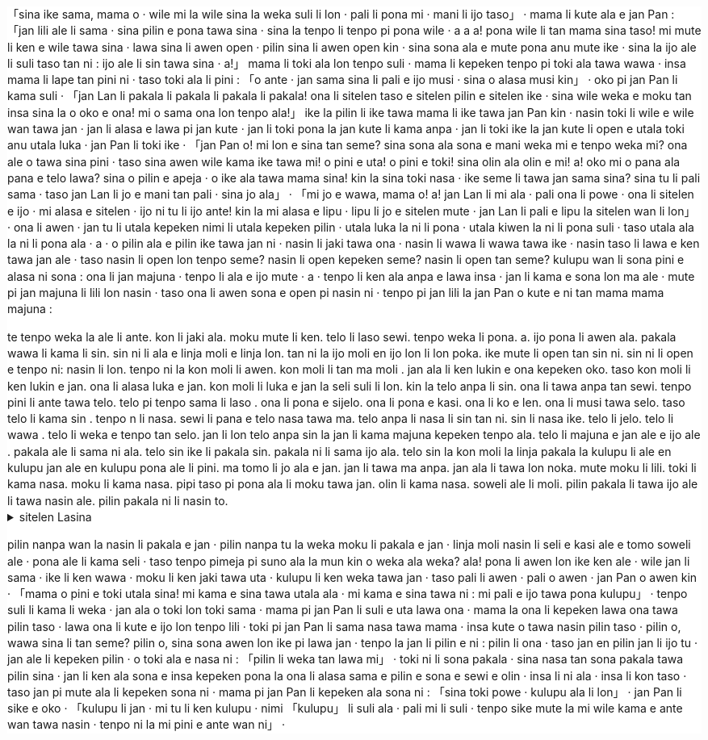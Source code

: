 「sina ike sama, mama o · wile mi la wile sina la weka suli li lon · pali li pona mi · mani li ijo taso」 · mama li kute ala e jan Pan : 「jan lili ale li sama · sina pilin e pona tawa sina · sina la tenpo li tenpo pi pona wile · a a a! pona wile li tan mama sina taso! mi mute li ken e wile tawa sina · lawa sina li awen open · pilin sina li awen open kin · sina sona ala e mute pona anu mute ike · sina la ijo ale li suli taso tan ni : ijo ale li sin tawa sina · a!」 mama li toki ala lon tenpo suli · mama li kepeken tenpo pi toki ala tawa wawa · insa mama li lape tan pini ni · taso toki ala li pini : 「o ante · jan sama sina li pali e ijo musi · sina o alasa musi kin」 · oko pi jan Pan li kama suli · 「jan Lan li pakala li pakala li pakala li pakala! ona li sitelen taso e sitelen pilin e sitelen ike · sina wile weka e moku tan insa sina la o oko e ona! mi o sama ona lon tenpo ala!」 ike la pilin li ike tawa mama li ike tawa jan Pan kin · nasin toki li wile e wile wan tawa jan · jan li alasa e lawa pi jan kute · jan li toki pona la jan kute li kama anpa · jan li toki ike la jan kute li open e utala toki anu utala luka · jan Pan li toki ike · 「jan Pan o! mi lon e sina tan seme? sina sona ala sona e mani weka mi e tenpo weka mi? ona ale o tawa sina pini · taso sina awen wile kama ike tawa mi! o pini e uta! o pini e toki! sina olin ala olin e mi! a! oko mi o pana ala pana e telo lawa? sina o pilin e apeja · o ike ala tawa mama sina! kin la sina toki nasa · ike seme li tawa jan sama sina? sina tu li pali sama · taso jan Lan li jo e mani tan pali · sina jo ala」 · 「mi jo e wawa, mama o! a! jan Lan li mi ala · pali ona li powe · ona li sitelen e ijo · mi alasa e sitelen · ijo ni tu li ijo ante! kin la mi alasa e lipu · lipu li jo e sitelen mute · jan Lan li pali e lipu la sitelen wan li lon」 · ona li awen · jan tu li utala kepeken nimi li utala kepeken pilin · utala luka la ni li pona · utala kiwen la ni li pona suli · taso utala ala la ni li pona ala · a · o pilin ala e pilin ike tawa jan ni · nasin li jaki tawa ona · nasin li wawa li wawa tawa ike · nasin taso li lawa e ken tawa jan ale · taso nasin li open lon tenpo seme? nasin li open kepeken seme? nasin li open tan seme? kulupu wan li sona pini e alasa ni sona : ona li jan majuna · tenpo li ala e ijo mute · a · tenpo li ken ala anpa e lawa insa · jan li kama e sona lon ma ale · mute pi jan majuna li lili lon nasin · taso ona li awen sona e open pi nasin ni · tenpo pi jan lili la jan Pan o kute e ni tan mama mama majuna : 

<div class="nasin-nanpa">te tenpo weka la ale li ante. kon li jaki ala. moku mute li ken. telo li laso sewi. tenpo weka li pona. a. ijo pona li awen ala. pakala wawa li kama li sin. sin ni li ala e linja moli e linja lon. tan ni la ijo moli en ijo lon li lon poka. ike mute li open tan sin ni. sin ni li open e tenpo ni: nasin li lon. tenpo ni la kon moli li awen. kon moli li tan ma moli . jan ala li ken lukin e ona kepeken oko. taso kon moli li ken lukin e jan. ona li alasa luka e jan. kon moli li luka e jan la seli suli li lon. kin la telo anpa li sin. ona li tawa anpa tan sewi. tenpo pini li ante tawa telo. telo pi tenpo sama li laso . ona li pona e sijelo. ona li pona e kasi. ona li ko e len. ona li musi tawa selo. taso telo li kama sin . tenpo n li nasa. sewi li pana e telo nasa tawa ma. telo anpa li nasa li sin tan ni. sin li nasa ike. telo li jelo. telo li wawa . telo li weka e tenpo tan selo. jan li lon telo anpa sin la jan li kama majuna kepeken tenpo ala. telo li majuna e jan ale e ijo ale . pakala ale li sama ni ala. telo sin ike li pakala sin. pakala ni li sama ijo ala. telo sin la kon moli la linja pakala la kulupu li ale en kulupu jan ale en kulupu pona ale li pini. ma tomo li jo ala e jan. jan li tawa ma anpa. jan ala li tawa lon noka. mute moku li lili. toki li kama nasa. moku li kama nasa. pipi taso pi pona ala li moku tawa jan. olin li kama nasa. soweli ale li moli. pilin pakala li tawa ijo ale li tawa nasin ale. pilin pakala ni li nasin to. </div> <details markdown="1"><summary>sitelen Lasina</summary></details>

pilin nanpa wan la nasin li pakala e jan · pilin nanpa tu la weka moku li pakala e jan · linja moli nasin li seli e kasi ale e tomo soweli ale · pona ale li kama seli · taso tenpo pimeja pi suno ala la mun kin o weka ala weka? ala! pona li awen lon ike ken ale · wile jan li sama · ike li ken wawa · moku li ken jaki tawa uta · kulupu li ken weka tawa jan · taso pali li awen · pali o awen · jan Pan o awen kin · 「mama o pini e toki utala sina! mi kama e sina tawa utala ala · mi kama e sina tawa ni : mi pali e ijo tawa pona kulupu」 · tenpo suli li kama li weka · jan ala o toki lon toki sama · mama pi jan Pan li suli e uta lawa ona · mama la ona li kepeken lawa ona tawa pilin taso · lawa ona li kute e ijo lon tenpo lili · toki pi jan Pan li sama nasa tawa mama · insa kute o tawa nasin pilin taso · pilin o, wawa sina li tan seme? pilin o, sina sona awen lon ike pi lawa jan · tenpo la jan li pilin e ni : pilin li ona · taso jan en pilin jan li ijo tu · jan ale li kepeken pilin · o toki ala e nasa ni : 「pilin li weka tan lawa mi」 · toki ni li sona pakala · sina nasa tan sona pakala tawa pilin sina · jan li ken ala sona e insa kepeken pona la ona li alasa sama e pilin e sona e sewi e olin · insa li ni ala · insa li kon taso · taso jan pi mute ala li kepeken sona ni · mama pi jan Pan li kepeken ala sona ni : 「sina toki powe · kulupu ala li lon」 · jan Pan li sike e oko · 「kulupu li jan · mi tu li ken kulupu · nimi 「kulupu」 li suli ala · pali mi li suli · tenpo sike mute la mi wile kama e ante wan tawa nasin · tenpo ni la mi pini e ante wan ni」 · 

